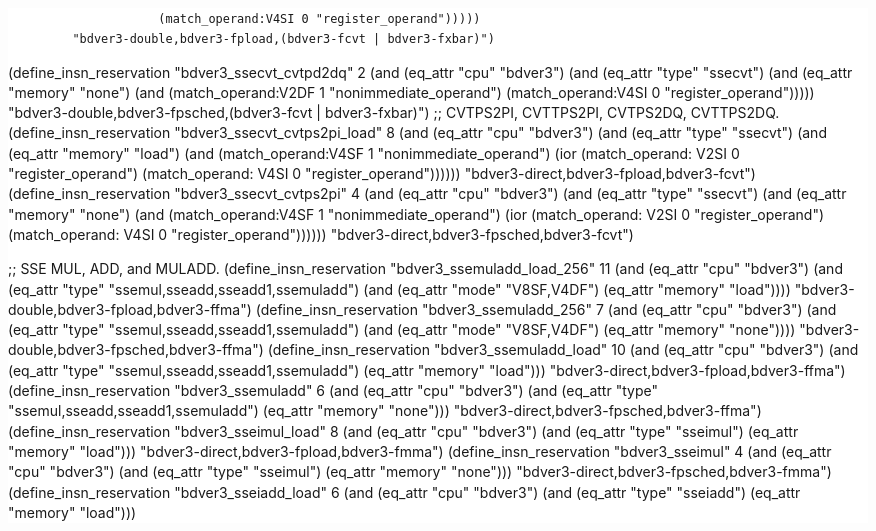 					     (match_operand:V4SI 0 "register_operand")))))
			 "bdver3-double,bdver3-fpload,(bdver3-fcvt | bdver3-fxbar)")
(define_insn_reservation "bdver3_ssecvt_cvtpd2dq" 2
			 (and (eq_attr "cpu" "bdver3")
			      (and (eq_attr "type" "ssecvt")
				   (and (eq_attr "memory" "none")
				        (and (match_operand:V2DF 1 "nonimmediate_operand")
					     (match_operand:V4SI 0 "register_operand")))))
			 "bdver3-double,bdver3-fpsched,(bdver3-fcvt | bdver3-fxbar)")
;; CVTPS2PI, CVTTPS2PI, CVTPS2DQ, CVTTPS2DQ.
(define_insn_reservation "bdver3_ssecvt_cvtps2pi_load" 8
			 (and (eq_attr "cpu" "bdver3")
			      (and (eq_attr "type" "ssecvt")
                                   (and (eq_attr "memory" "load")
				        (and (match_operand:V4SF 1 "nonimmediate_operand")
				             (ior (match_operand: V2SI 0 "register_operand")
						  (match_operand: V4SI 0 "register_operand"))))))
			 "bdver3-direct,bdver3-fpload,bdver3-fcvt")
(define_insn_reservation "bdver3_ssecvt_cvtps2pi" 4
			 (and (eq_attr "cpu" "bdver3")
			      (and (eq_attr "type" "ssecvt")
				   (and (eq_attr "memory" "none")
				        (and (match_operand:V4SF 1 "nonimmediate_operand")
				             (ior (match_operand: V2SI 0 "register_operand")
						  (match_operand: V4SI 0 "register_operand"))))))
			 "bdver3-direct,bdver3-fpsched,bdver3-fcvt")

;; SSE MUL, ADD, and MULADD.
(define_insn_reservation "bdver3_ssemuladd_load_256" 11
			 (and (eq_attr "cpu" "bdver3")
			      (and (eq_attr "type" "ssemul,sseadd,sseadd1,ssemuladd")
				   (and (eq_attr "mode" "V8SF,V4DF")
					(eq_attr "memory" "load"))))
			 "bdver3-double,bdver3-fpload,bdver3-ffma")
(define_insn_reservation "bdver3_ssemuladd_256" 7
			 (and (eq_attr "cpu" "bdver3")
			      (and (eq_attr "type" "ssemul,sseadd,sseadd1,ssemuladd")
				   (and (eq_attr "mode" "V8SF,V4DF")
					(eq_attr "memory" "none"))))
			 "bdver3-double,bdver3-fpsched,bdver3-ffma")
(define_insn_reservation "bdver3_ssemuladd_load" 10
			 (and (eq_attr "cpu" "bdver3")
			      (and (eq_attr "type" "ssemul,sseadd,sseadd1,ssemuladd")
				   (eq_attr "memory" "load")))
			 "bdver3-direct,bdver3-fpload,bdver3-ffma")
(define_insn_reservation "bdver3_ssemuladd" 6
			 (and (eq_attr "cpu" "bdver3")
			      (and (eq_attr "type" "ssemul,sseadd,sseadd1,ssemuladd")
				   (eq_attr "memory" "none")))
			 "bdver3-direct,bdver3-fpsched,bdver3-ffma")
(define_insn_reservation "bdver3_sseimul_load" 8
			 (and (eq_attr "cpu" "bdver3")
			      (and (eq_attr "type" "sseimul")
				   (eq_attr "memory" "load")))
			 "bdver3-direct,bdver3-fpload,bdver3-fmma")
(define_insn_reservation "bdver3_sseimul" 4
			 (and (eq_attr "cpu" "bdver3")
			      (and (eq_attr "type" "sseimul")
				   (eq_attr "memory" "none")))
			 "bdver3-direct,bdver3-fpsched,bdver3-fmma")
(define_insn_reservation "bdver3_sseiadd_load" 6
			 (and (eq_attr "cpu" "bdver3")
			      (and (eq_attr "type" "sseiadd")
				   (eq_attr "memory" "load")))